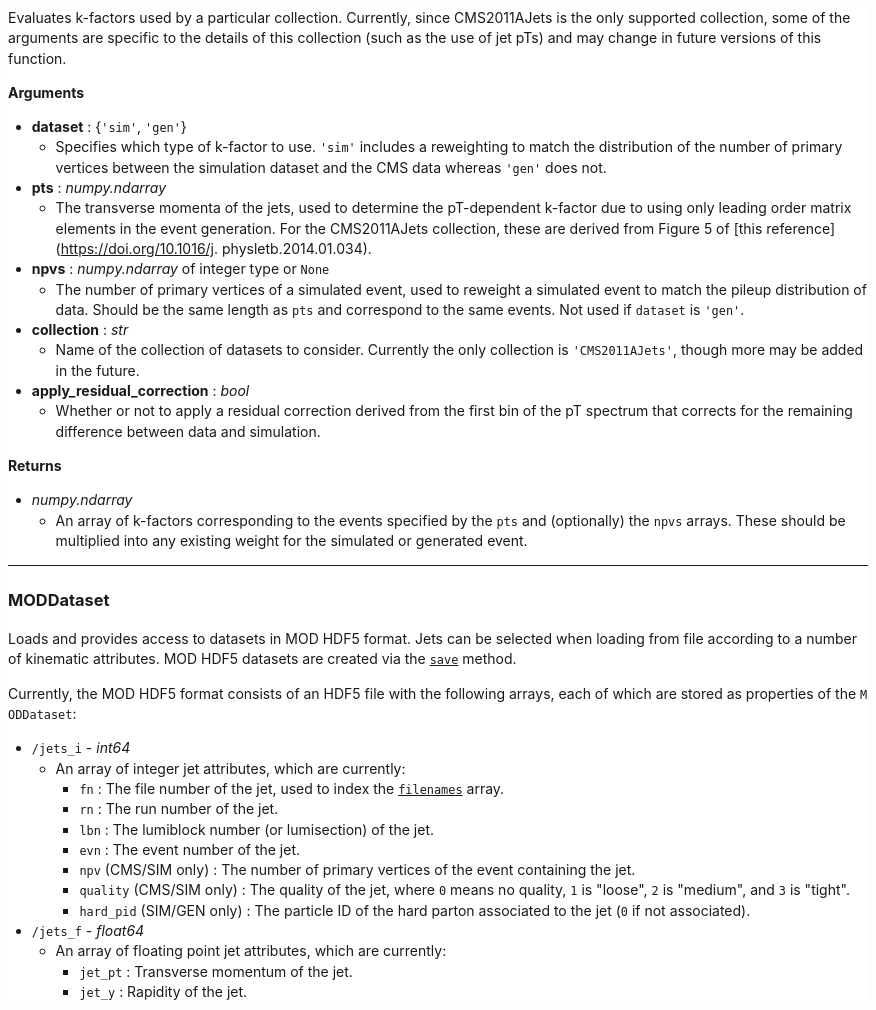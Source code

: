 Evaluates k-factors used by a particular collection. Currently, since
CMS2011AJets is the only supported collection, some of the arguments are
specific to the details of this collection (such as the use of jet pTs) and
may change in future versions of this function.

**Arguments**

- **dataset** : {`'sim'`, `'gen'`}
    - Specifies which type of k-factor to use. `'sim'` includes a reweighting
    to match the distribution of the number of primary vertices between
    the simulation dataset and the CMS data whereas `'gen'` does not.
- **pts** : _numpy.ndarray_
    - The transverse momenta of the jets, used to determine the
    pT-dependent k-factor due to using only leading order matrix elements
    in the event generation. For the CMS2011AJets collection, these are
    derived from Figure 5 of [this reference](https://doi.org/10.1016/j.
    physletb.2014.01.034).
- **npvs** : _numpy.ndarray_ of integer type or `None`
    - The number of primary vertices of a simulated event, used to
    reweight a simulated event to match the pileup distribution of data.
    Should be the same length as `pts` and correspond to the same events.
    Not used if `dataset` is `'gen'`.
- **collection** : _str_
    - Name of the collection of datasets to consider. Currently the only
    collection is `'CMS2011AJets'`, though more may be added in the future.
- **apply_residual_correction** : _bool_
    - Whether or not to apply a residual correction derived from the first
    bin of the pT spectrum that corrects for the remaining difference
    between data and simulation.

**Returns**

- _numpy.ndarray_
    - An array of k-factors corresponding to the events specified by the
    `pts` and (optionally) the `npvs` arrays. These should be multiplied
    into any existing weight for the simulated or generated event.


----

### MODDataset

Loads and provides access to datasets in MOD HDF5 format. Jets can be
selected when loading from file according to a number of kinematic
attributes. MOD HDF5 datasets are created via the [`save`](#save) method.

Currently, the MOD HDF5 format consists of an HDF5 file with the following
arrays, each of which are stored as properties of the `MODDataset`:

- `/jets_i` - _int64_
    - An array of integer jet attributes, which are currently:
        - `fn` : The file number of the jet, used to index the
        [`filenames`](#filenames) array.
        - `rn` : The run number of the jet.
        - `lbn` : The lumiblock number (or lumisection) of the jet.
        - `evn` : The event number of the jet.
        - `npv` (CMS/SIM only) : The number of primary vertices of the
        event containing the jet.
        - `quality` (CMS/SIM only) : The quality of the jet, where `0`
        means no quality, `1` is "loose", `2` is "medium", and `3` is
        "tight".
        - `hard_pid` (SIM/GEN only) : The particle ID of the hard parton
        associated to the jet (`0` if not associated).
- `/jets_f` - _float64_
    - An array of floating point jet attributes, which are currently:
        - `jet_pt` : Transverse momentum of the jet.
        - `jet_y` : Rapidity of the jet.